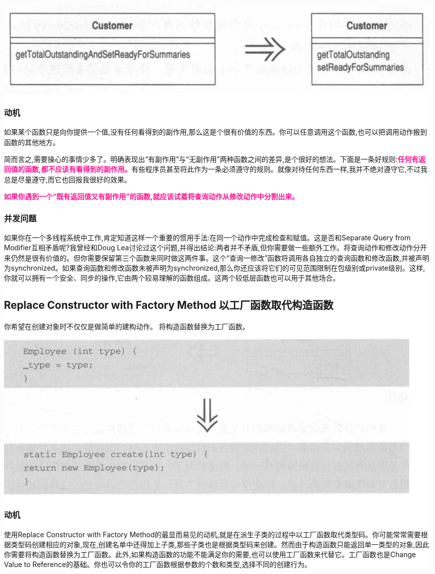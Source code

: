 ![](/images/refactoring-improving-the-design-of-existing-code-notes/将查询函数和修改函数分离.png)

### 动机

如果某个函数只是向你提供一个值,没有任何看得到的副作用,那么这是个很有价值的东西。你可以任意调用这个函数,也可以把调用动作搬到函数的其他地方。

简而言之,需要操心的事情少多了。明确表现出“有副作用”与“无副作用”两种函数之间的差异,是个很好的想法。下面是一条好规则:<font color=DeepPink>**任何有返回值的函数,都不应该有看得到的副作用。**</font>有些程序员甚至将此作为一条必须遵守的规则。就像对待任何东西一样,我并不绝对遵守它,不过我总是尽量遵守,而它也回报我很好的效果。

<font color=DeepPink>**如果你遇到一个“既有返回值又有副作用”的函数,就应该试着将查询动作从修改动作中分割出来。**</font>

### 并发问题
如果你在一个多线程系统中工作,肯定知道这样一个重要的惯用手法:在同一个动作中完成检查和赋值。这是否和Separate Query from Modifier互相矛盾呢?我曾经和Doug Lea讨论过这个问题,并得出结论:两者并不矛盾,但你需要做一些额外工作。将查询动作和修改动作分开来仍然是很有价值的。但你需要保留第三个函数来同时做这两件事。这个“查询一修改”函数将调用各自独立的查询函数和修改函数,并被声明为synchronized。如果查询函数和修改函数未被声明为synchronized,那么你还应该将它们的可见范围限制在包级别或private级别。这样,你就可以拥有一个安全、同步的操作,它由两个较易理解的函数组成。这两个较低层函数也可以用于其他场合。

## Replace Constructor with Factory Method 以工厂函数取代构造函数

你希望在创建对象时不仅仅是做简单的建构动作。
将构造函数替换为工厂函数。

![](/images/refactoring-improving-the-design-of-existing-code-notes/以工厂函数取代构造函数.png)

### 动机
使用Replace Constructor with Factory Method的最显而易见的动机,就是在派生子类的过程中以工厂函数取代类型码。你可能常常需要根据类型码创建相应的对象,现在,创建名单中还得加上子类,那些子类也是根据类型码来创建。然而由于构造函数只能返回单一类型的对象,因此你需要将构造函数替换为工厂函数。此外,如果构造函数的功能不能满足你的需要,也可以使用工厂函数来代替它。工厂函数也是Change Value to Reference的基础。你也可以令你的工厂函数根据参数的个数和类型,选择不同的创建行为。
